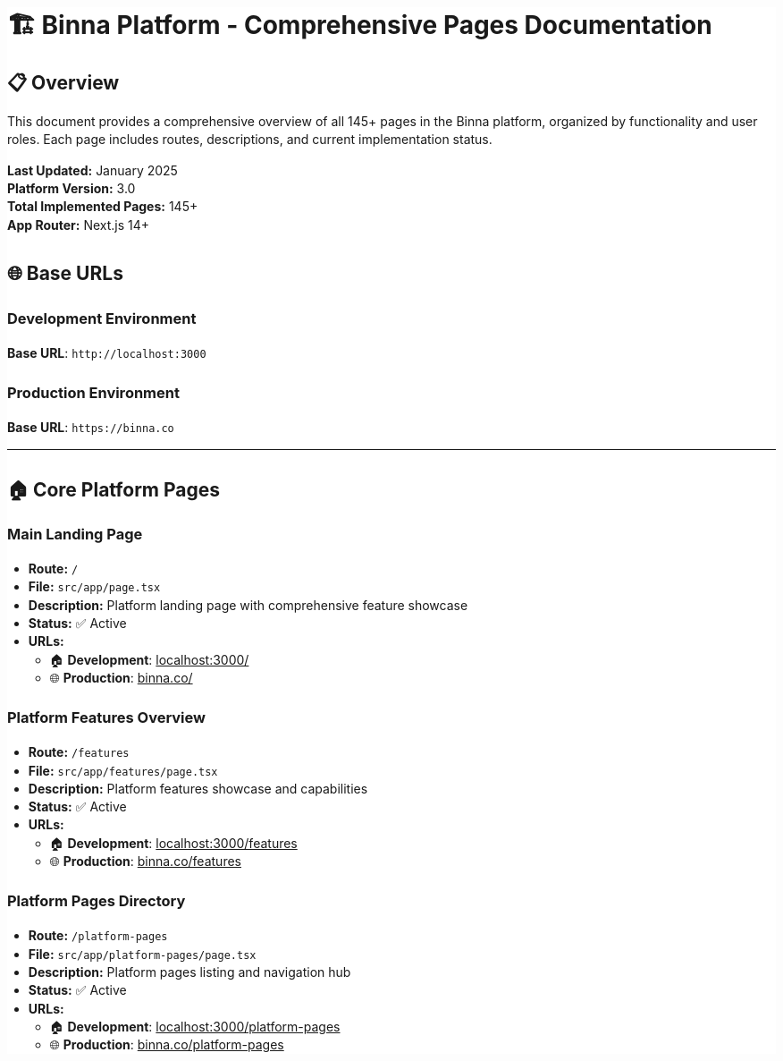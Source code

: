 # 🏗️ Binna Platform - Comprehensive Pages Documentation

## 📋 Overview
This document provides a comprehensive overview of all 145+ pages in the Binna platform, organized by functionality and user roles. Each page includes routes, descriptions, and current implementation status.

**Last Updated:** January 2025  
**Platform Version:** 3.0  
**Total Implemented Pages:** 145+  
**App Router:** Next.js 14+  

## 🌐 Base URLs

### Development Environment 
**Base URL**: `http://localhost:3000`

### Production Environment
**Base URL**: `https://binna.co`

---

## 🏠 Core Platform Pages

### Main Landing Page
- **Route:** `/`
- **File:** `src/app/page.tsx`
- **Description:** Platform landing page with comprehensive feature showcase
- **Status:** ✅ Active
- **URLs:**
  - 🏠 **Development**: [localhost:3000/](http://localhost:3000/)
  - 🌐 **Production**: [binna.co/](https://binna.co/)

### Platform Features Overview
- **Route:** `/features`
- **File:** `src/app/features/page.tsx`
- **Description:** Platform features showcase and capabilities
- **Status:** ✅ Active
- **URLs:**
  - 🏠 **Development**: [localhost:3000/features](http://localhost:3000/features)
  - 🌐 **Production**: [binna.co/features](https://binna.co/features)

### Platform Pages Directory
- **Route:** `/platform-pages`
- **File:** `src/app/platform-pages/page.tsx`
- **Description:** Platform pages listing and navigation hub
- **Status:** ✅ Active
- **URLs:**
  - 🏠 **Development**: [localhost:3000/platform-pages](http://localhost:3000/platform-pages)
  - 🌐 **Production**: [binna.co/platform-pages](https://binna.co/platform-pages)
